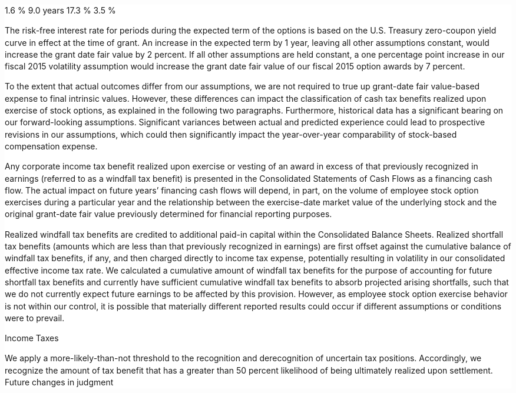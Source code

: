 1.6 %
  9.0 years
   17.3 %
3.5 %

The risk-free interest rate for periods during the expected term of the options is based on the U.S. Treasury zero-coupon yield curve in effect at
the time of grant. An increase in the expected term by 1 year, leaving all other assumptions constant, would increase the grant date fair value by
2 percent. If all other assumptions are held constant, a one percentage point increase in our fiscal 2015 volatility assumption would increase the
grant date fair value of our fiscal 2015 option awards by 7 percent.

To the extent that actual outcomes differ from our assumptions, we are not required to true up grant-date fair value-based expense to final
intrinsic values. However, these differences can impact the classification of cash tax benefits realized upon exercise of stock options, as
explained in the following two paragraphs. Furthermore, historical data has a significant bearing on our forward-looking assumptions.
Significant variances between actual and predicted experience could lead to prospective revisions in our assumptions, which could then
significantly impact the year-over-year comparability of stock-based compensation expense.

Any corporate income tax benefit realized upon exercise or vesting of an award in excess of that previously recognized in earnings (referred to
as a windfall tax benefit) is presented in the Consolidated Statements of Cash Flows as a financing cash flow. The actual impact on future
years’ financing cash flows will depend, in part, on the volume of employee stock option exercises during a particular year and the relationship
between the exercise-date market value of the underlying stock and the original grant-date fair value previously determined for financial
reporting purposes.

Realized windfall tax benefits are credited to additional paid-in capital within the Consolidated Balance Sheets. Realized shortfall tax benefits
(amounts which are less than that previously recognized in earnings) are first offset against the cumulative balance of windfall tax benefits, if
any, and then charged directly to income tax expense, potentially resulting in volatility in our consolidated effective income tax rate. We
calculated a cumulative amount of windfall tax benefits for the purpose of accounting for future shortfall tax benefits and currently have
sufficient cumulative windfall tax benefits to absorb projected arising shortfalls, such that we do not currently expect future earnings to be
affected by this provision. However, as employee stock option exercise behavior is not within our control, it is possible that materially different
reported results could occur if different assumptions or conditions were to prevail.

Income Taxes

We apply a more-likely-than-not threshold to the recognition and derecognition of uncertain tax positions. Accordingly, we recognize the
amount of tax benefit that has a greater than 50 percent likelihood of being ultimately realized upon settlement. Future changes in judgment
